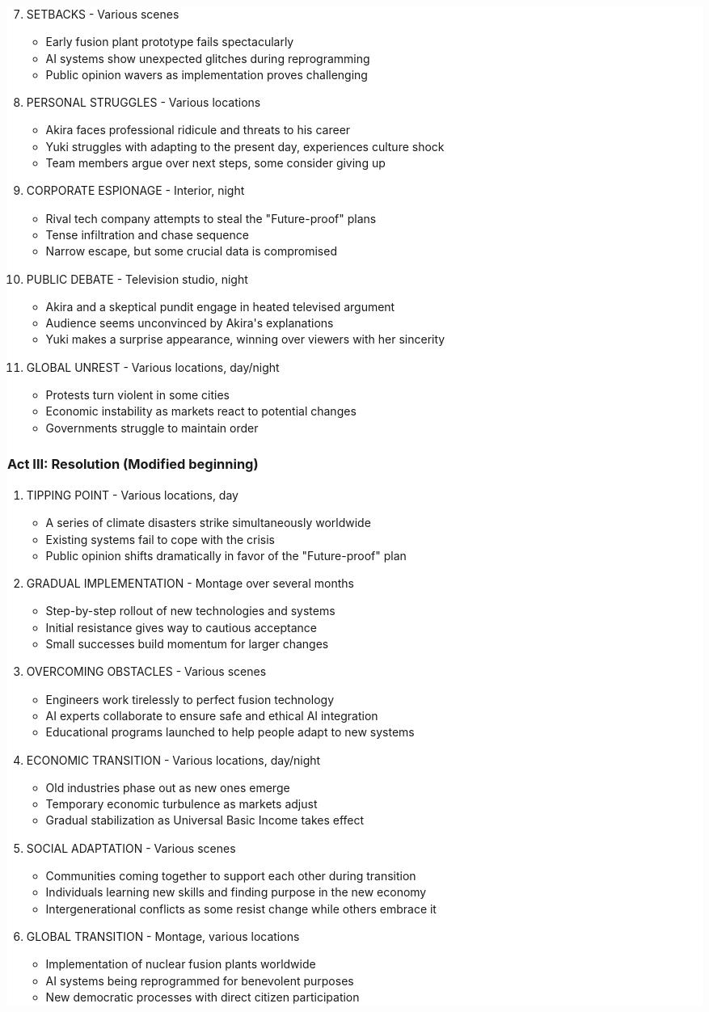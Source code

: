 7. SETBACKS - Various scenes
   - Early fusion plant prototype fails spectacularly
   - AI systems show unexpected glitches during reprogramming
   - Public opinion wavers as implementation proves challenging

8. PERSONAL STRUGGLES - Various locations
   - Akira faces professional ridicule and threats to his career
   - Yuki struggles with adapting to the present day, experiences culture shock
   - Team members argue over next steps, some consider giving up

9. CORPORATE ESPIONAGE - Interior, night
   - Rival tech company attempts to steal the "Future-proof" plans
   - Tense infiltration and chase sequence
   - Narrow escape, but some crucial data is compromised

10. PUBLIC DEBATE - Television studio, night
    - Akira and a skeptical pundit engage in heated televised argument
    - Audience seems unconvinced by Akira's explanations
    - Yuki makes a surprise appearance, winning over viewers with her sincerity

11. GLOBAL UNREST - Various locations, day/night
    - Protests turn violent in some cities
    - Economic instability as markets react to potential changes
    - Governments struggle to maintain order

### Act III: Resolution (Modified beginning)

1. TIPPING POINT - Various locations, day
   - A series of climate disasters strike simultaneously worldwide
   - Existing systems fail to cope with the crisis
   - Public opinion shifts dramatically in favor of the "Future-proof" plan

2. GRADUAL IMPLEMENTATION - Montage over several months
   - Step-by-step rollout of new technologies and systems
   - Initial resistance gives way to cautious acceptance
   - Small successes build momentum for larger changes

3. OVERCOMING OBSTACLES - Various scenes
   - Engineers work tirelessly to perfect fusion technology
   - AI experts collaborate to ensure safe and ethical AI integration
   - Educational programs launched to help people adapt to new systems

4. ECONOMIC TRANSITION - Various locations, day/night
   - Old industries phase out as new ones emerge
   - Temporary economic turbulence as markets adjust
   - Gradual stabilization as Universal Basic Income takes effect

5. SOCIAL ADAPTATION - Various scenes
   - Communities coming together to support each other during transition
   - Individuals learning new skills and finding purpose in the new economy
   - Intergenerational conflicts as some resist change while others embrace it

6. GLOBAL TRANSITION - Montage, various locations
   - Implementation of nuclear fusion plants worldwide
   - AI systems being reprogrammed for benevolent purposes
   - New democratic processes with direct citizen participation
